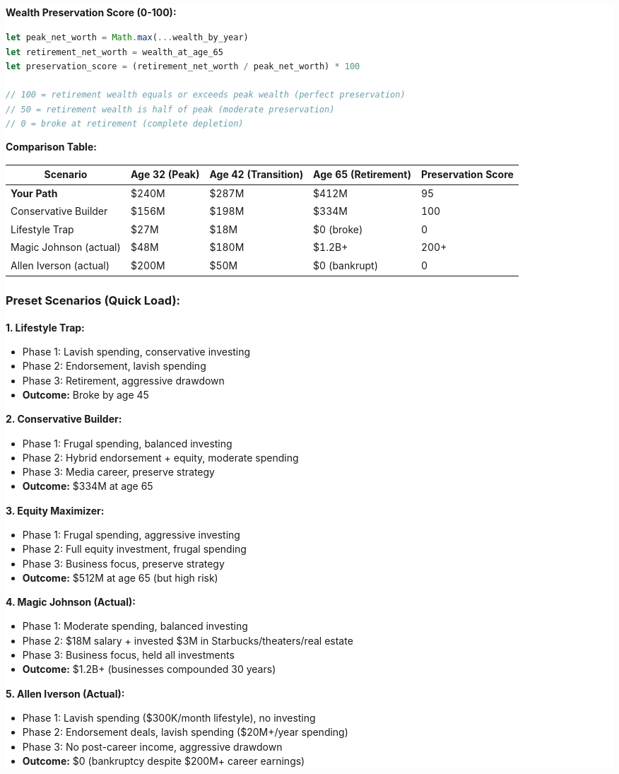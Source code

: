 **Wealth Preservation Score (0-100):**
```javascript
let peak_net_worth = Math.max(...wealth_by_year)
let retirement_net_worth = wealth_at_age_65
let preservation_score = (retirement_net_worth / peak_net_worth) * 100

// 100 = retirement wealth equals or exceeds peak wealth (perfect preservation)
// 50 = retirement wealth is half of peak (moderate preservation)
// 0 = broke at retirement (complete depletion)
```

**Comparison Table:**

| Scenario | Age 32 (Peak) | Age 42 (Transition) | Age 65 (Retirement) | Preservation Score |
|----------|---------------|---------------------|---------------------|-------------------|
| **Your Path** | $240M | $287M | $412M | 95 |
| Conservative Builder | $156M | $198M | $334M | 100 |
| Lifestyle Trap | $27M | $18M | $0 (broke) | 0 |
| Magic Johnson (actual) | $48M | $180M | $1.2B+ | 200+ |
| Allen Iverson (actual) | $200M | $50M | $0 (bankrupt) | 0 |

### **Preset Scenarios (Quick Load):**

**1. Lifestyle Trap:**
- Phase 1: Lavish spending, conservative investing
- Phase 2: Endorsement, lavish spending
- Phase 3: Retirement, aggressive drawdown
- **Outcome:** Broke by age 45

**2. Conservative Builder:**
- Phase 1: Frugal spending, balanced investing
- Phase 2: Hybrid endorsement + equity, moderate spending
- Phase 3: Media career, preserve strategy
- **Outcome:** $334M at age 65

**3. Equity Maximizer:**
- Phase 1: Frugal spending, aggressive investing
- Phase 2: Full equity investment, frugal spending
- Phase 3: Business focus, preserve strategy
- **Outcome:** $512M at age 65 (but high risk)

**4. Magic Johnson (Actual):**
- Phase 1: Moderate spending, balanced investing
- Phase 2: $18M salary + invested $3M in Starbucks/theaters/real estate
- Phase 3: Business focus, held all investments
- **Outcome:** $1.2B+ (businesses compounded 30 years)

**5. Allen Iverson (Actual):**
- Phase 1: Lavish spending ($300K/month lifestyle), no investing
- Phase 2: Endorsement deals, lavish spending ($20M+/year spending)
- Phase 3: No post-career income, aggressive drawdown
- **Outcome:** $0 (bankruptcy despite $200M+ career earnings)

